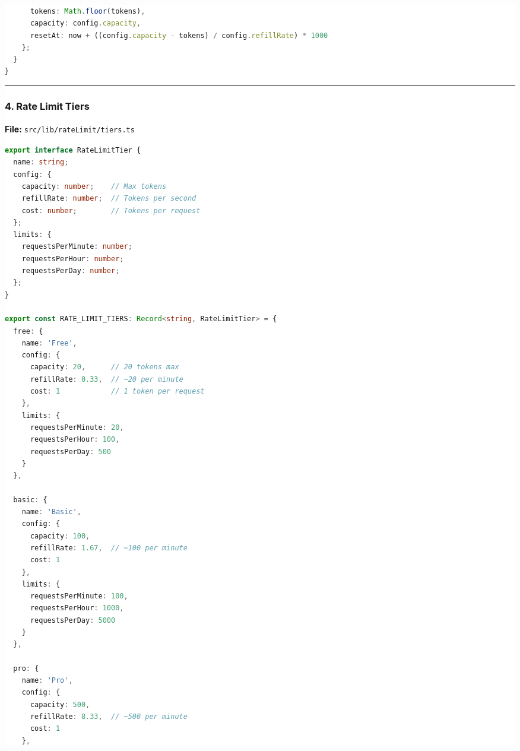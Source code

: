 ```typescript
      tokens: Math.floor(tokens),
      capacity: config.capacity,
      resetAt: now + ((config.capacity - tokens) / config.refillRate) * 1000
    };
  }
}
```

---

### **4. Rate Limit Tiers**
**File:** `src/lib/rateLimit/tiers.ts`

```typescript
export interface RateLimitTier {
  name: string;
  config: {
    capacity: number;    // Max tokens
    refillRate: number;  // Tokens per second
    cost: number;        // Tokens per request
  };
  limits: {
    requestsPerMinute: number;
    requestsPerHour: number;
    requestsPerDay: number;
  };
}

export const RATE_LIMIT_TIERS: Record<string, RateLimitTier> = {
  free: {
    name: 'Free',
    config: {
      capacity: 20,      // 20 tokens max
      refillRate: 0.33,  // ~20 per minute
      cost: 1            // 1 token per request
    },
    limits: {
      requestsPerMinute: 20,
      requestsPerHour: 100,
      requestsPerDay: 500
    }
  },
  
  basic: {
    name: 'Basic',
    config: {
      capacity: 100,
      refillRate: 1.67,  // ~100 per minute
      cost: 1
    },
    limits: {
      requestsPerMinute: 100,
      requestsPerHour: 1000,
      requestsPerDay: 5000
    }
  },
  
  pro: {
    name: 'Pro',
    config: {
      capacity: 500,
      refillRate: 8.33,  // ~500 per minute
      cost: 1
    },
```
